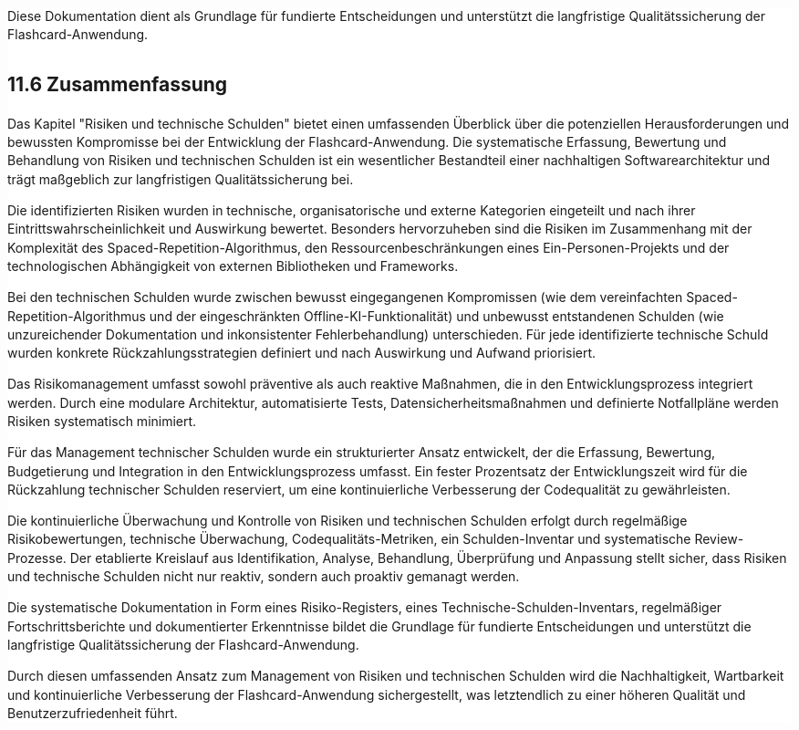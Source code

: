 Diese Dokumentation dient als Grundlage für fundierte Entscheidungen und unterstützt die langfristige Qualitätssicherung der Flashcard-Anwendung.

## 11.6 Zusammenfassung

Das Kapitel "Risiken und technische Schulden" bietet einen umfassenden Überblick über die potenziellen Herausforderungen und bewussten Kompromisse bei der Entwicklung der Flashcard-Anwendung. Die systematische Erfassung, Bewertung und Behandlung von Risiken und technischen Schulden ist ein wesentlicher Bestandteil einer nachhaltigen Softwarearchitektur und trägt maßgeblich zur langfristigen Qualitätssicherung bei.

Die identifizierten Risiken wurden in technische, organisatorische und externe Kategorien eingeteilt und nach ihrer Eintrittswahrscheinlichkeit und Auswirkung bewertet. Besonders hervorzuheben sind die Risiken im Zusammenhang mit der Komplexität des Spaced-Repetition-Algorithmus, den Ressourcenbeschränkungen eines Ein-Personen-Projekts und der technologischen Abhängigkeit von externen Bibliotheken und Frameworks.

Bei den technischen Schulden wurde zwischen bewusst eingegangenen Kompromissen (wie dem vereinfachten Spaced-Repetition-Algorithmus und der eingeschränkten Offline-KI-Funktionalität) und unbewusst entstandenen Schulden (wie unzureichender Dokumentation und inkonsistenter Fehlerbehandlung) unterschieden. Für jede identifizierte technische Schuld wurden konkrete Rückzahlungsstrategien definiert und nach Auswirkung und Aufwand priorisiert.

Das Risikomanagement umfasst sowohl präventive als auch reaktive Maßnahmen, die in den Entwicklungsprozess integriert werden. Durch eine modulare Architektur, automatisierte Tests, Datensicherheitsmaßnahmen und definierte Notfallpläne werden Risiken systematisch minimiert.

Für das Management technischer Schulden wurde ein strukturierter Ansatz entwickelt, der die Erfassung, Bewertung, Budgetierung und Integration in den Entwicklungsprozess umfasst. Ein fester Prozentsatz der Entwicklungszeit wird für die Rückzahlung technischer Schulden reserviert, um eine kontinuierliche Verbesserung der Codequalität zu gewährleisten.

Die kontinuierliche Überwachung und Kontrolle von Risiken und technischen Schulden erfolgt durch regelmäßige Risikobewertungen, technische Überwachung, Codequalitäts-Metriken, ein Schulden-Inventar und systematische Review-Prozesse. Der etablierte Kreislauf aus Identifikation, Analyse, Behandlung, Überprüfung und Anpassung stellt sicher, dass Risiken und technische Schulden nicht nur reaktiv, sondern auch proaktiv gemanagt werden.

Die systematische Dokumentation in Form eines Risiko-Registers, eines Technische-Schulden-Inventars, regelmäßiger Fortschrittsberichte und dokumentierter Erkenntnisse bildet die Grundlage für fundierte Entscheidungen und unterstützt die langfristige Qualitätssicherung der Flashcard-Anwendung.

Durch diesen umfassenden Ansatz zum Management von Risiken und technischen Schulden wird die Nachhaltigkeit, Wartbarkeit und kontinuierliche Verbesserung der Flashcard-Anwendung sichergestellt, was letztendlich zu einer höheren Qualität und Benutzerzufriedenheit führt.